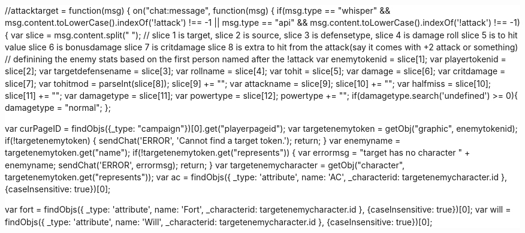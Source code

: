 //attacktarget = function(msg) {
on("chat:message", function(msg) {
if(msg.type == "whisper" && msg.content.toLowerCase().indexOf('!attack') !== -1 || msg.type == "api" && msg.content.toLowerCase().indexOf('!attack') !== -1) {
var slice = msg.content.split(" ");
// slice 1 is target, slice 2 is source, slice 3 is defensetype, slice 4 is damage roll slice 5 is to hit value slice 6 is bonusdamage slice 7 is critdamage slice 8 is extra to hit from the attack(say it comes with +2 attack or something)
// definining the enemy stats based on the first person named after the !attack
var enemytokenid = slice[1];
var playertokenid = slice[2];
var targetdefensename = slice[3];
var rollname = slice[4];
var tohit = slice[5];
var damage = slice[6];
var critdamage = slice[7];
var tohitmod = parseInt(slice[8]);
slice[9] += "";
var attackname = slice[9];
slice[10] += "";
var halfmiss = slice[10];
slice[11] += "";
var damagetype = slice[11];
var powertype = slice[12];
powertype += "";
if(damagetype.search('undefined') >= 0){
damagetype = "normal";
};
 
var curPageID = findObjs({_type: "campaign"})[0].get("playerpageid");
var targetenemytoken = getObj("graphic", enemytokenid);
if(!targetenemytoken)
{
sendChat('ERROR', 'Cannot find a target token.');
return;
}
var enemyname = targetenemytoken.get("name");
if(!targetenemytoken.get("represents"))
{
var errormsg = "target has no character " + enemyname;
sendChat('ERROR', errormsg);
return;
}
var targetenemycharacter = getObj("character", targetenemytoken.get("represents"));
var ac = findObjs({ _type: 'attribute', name: 'AC', _characterid: targetenemycharacter.id }, {caseInsensitive: true})[0];
 
var fort = findObjs({ _type: 'attribute', name: 'Fort', _characterid: targetenemycharacter.id }, {caseInsensitive: true})[0];
var will = findObjs({ _type: 'attribute', name: 'Will', _characterid: targetenemycharacter.id }, {caseInsensitive: true})[0];
 
